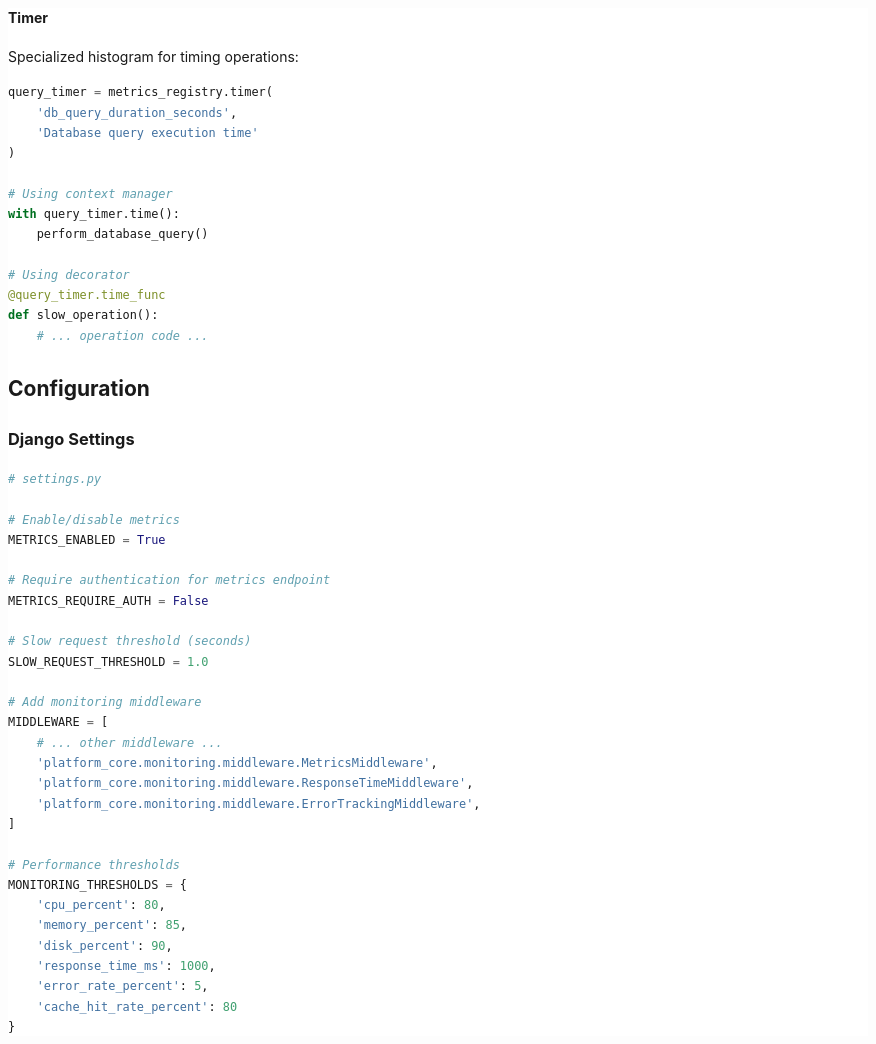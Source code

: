 #### Timer
Specialized histogram for timing operations:
```python
query_timer = metrics_registry.timer(
    'db_query_duration_seconds',
    'Database query execution time'
)

# Using context manager
with query_timer.time():
    perform_database_query()

# Using decorator
@query_timer.time_func
def slow_operation():
    # ... operation code ...
```

## Configuration

### Django Settings

```python
# settings.py

# Enable/disable metrics
METRICS_ENABLED = True

# Require authentication for metrics endpoint
METRICS_REQUIRE_AUTH = False

# Slow request threshold (seconds)
SLOW_REQUEST_THRESHOLD = 1.0

# Add monitoring middleware
MIDDLEWARE = [
    # ... other middleware ...
    'platform_core.monitoring.middleware.MetricsMiddleware',
    'platform_core.monitoring.middleware.ResponseTimeMiddleware',
    'platform_core.monitoring.middleware.ErrorTrackingMiddleware',
]

# Performance thresholds
MONITORING_THRESHOLDS = {
    'cpu_percent': 80,
    'memory_percent': 85,
    'disk_percent': 90,
    'response_time_ms': 1000,
    'error_rate_percent': 5,
    'cache_hit_rate_percent': 80
}
```

